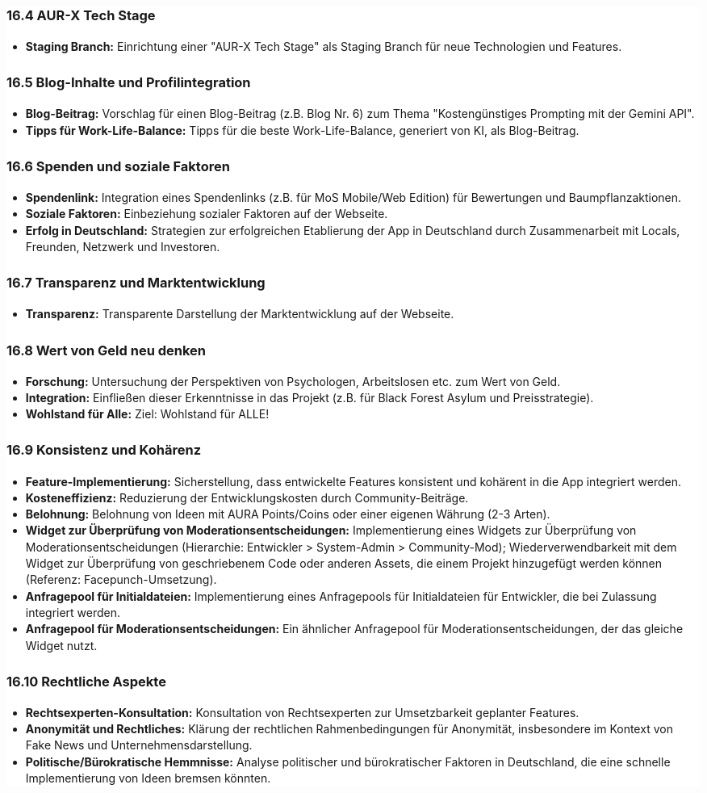 ### 16.4 AUR-X Tech Stage
-   **Staging Branch:** Einrichtung einer "AUR-X Tech Stage" als Staging Branch für neue Technologien und Features.

### 16.5 Blog-Inhalte und Profilintegration
-   **Blog-Beitrag:** Vorschlag für einen Blog-Beitrag (z.B. Blog Nr. 6) zum Thema "Kostengünstiges Prompting mit der Gemini API".
-   **Tipps für Work-Life-Balance:** Tipps für die beste Work-Life-Balance, generiert von KI, als Blog-Beitrag.

### 16.6 Spenden und soziale Faktoren
-   **Spendenlink:** Integration eines Spendenlinks (z.B. für MoS Mobile/Web Edition) für Bewertungen und Baumpflanzaktionen.
-   **Soziale Faktoren:** Einbeziehung sozialer Faktoren auf der Webseite.
-   **Erfolg in Deutschland:** Strategien zur erfolgreichen Etablierung der App in Deutschland durch Zusammenarbeit mit Locals, Freunden, Netzwerk und Investoren.

### 16.7 Transparenz und Marktentwicklung
-   **Transparenz:** Transparente Darstellung der Marktentwicklung auf der Webseite.

### 16.8 Wert von Geld neu denken
-   **Forschung:** Untersuchung der Perspektiven von Psychologen, Arbeitslosen etc. zum Wert von Geld.
-   **Integration:** Einfließen dieser Erkenntnisse in das Projekt (z.B. für Black Forest Asylum und Preisstrategie).
-   **Wohlstand für Alle:** Ziel: Wohlstand für ALLE!

### 16.9 Konsistenz und Kohärenz
-   **Feature-Implementierung:** Sicherstellung, dass entwickelte Features konsistent und kohärent in die App integriert werden.
-   **Kosteneffizienz:** Reduzierung der Entwicklungskosten durch Community-Beiträge.
-   **Belohnung:** Belohnung von Ideen mit AURA Points/Coins oder einer eigenen Währung (2-3 Arten).
-   **Widget zur Überprüfung von Moderationsentscheidungen:** Implementierung eines Widgets zur Überprüfung von Moderationsentscheidungen (Hierarchie: Entwickler > System-Admin > Community-Mod); Wiederverwendbarkeit mit dem Widget zur Überprüfung von geschriebenem Code oder anderen Assets, die einem Projekt hinzugefügt werden können (Referenz: Facepunch-Umsetzung).
-   **Anfragepool für Initialdateien:** Implementierung eines Anfragepools für Initialdateien für Entwickler, die bei Zulassung integriert werden.
-   **Anfragepool für Moderationsentscheidungen:** Ein ähnlicher Anfragepool für Moderationsentscheidungen, der das gleiche Widget nutzt.

### 16.10 Rechtliche Aspekte
-   **Rechtsexperten-Konsultation:** Konsultation von Rechtsexperten zur Umsetzbarkeit geplanter Features.
-   **Anonymität und Rechtliches:** Klärung der rechtlichen Rahmenbedingungen für Anonymität, insbesondere im Kontext von Fake News und Unternehmensdarstellung.
-   **Politische/Bürokratische Hemmnisse:** Analyse politischer und bürokratischer Faktoren in Deutschland, die eine schnelle Implementierung von Ideen bremsen könnten.
